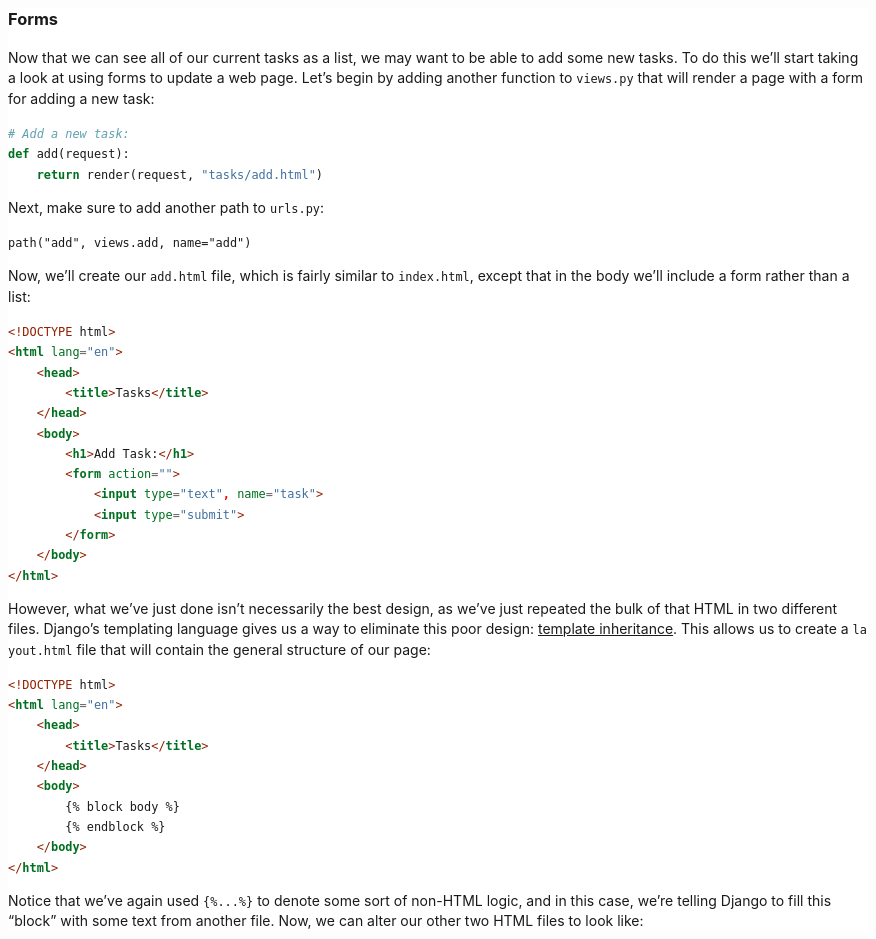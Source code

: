 ### Forms

Now that we can see all of our current tasks as a list, we may want to be able to add some new tasks. To do this we’ll start taking a look at using forms to update a web page. Let’s begin by adding another function to `views.py` that will render a page with a form for adding a new task:

```Python
# Add a new task:
def add(request):
    return render(request, "tasks/add.html")
```

Next, make sure to add another path to `urls.py`:

`path("add", views.add, name="add")`

Now, we’ll create our `add.html` file, which is fairly similar to `index.html`, except that in the body we’ll include a form rather than a list:

```HTML
<!DOCTYPE html>
<html lang="en">
    <head>
        <title>Tasks</title>
    </head>
    <body>
        <h1>Add Task:</h1>
        <form action="">
            <input type="text", name="task">
            <input type="submit">
        </form>
    </body>
</html>
```

However, what we’ve just done isn’t necessarily the best design, as we’ve just repeated the bulk of that HTML in two different files. Django’s templating language gives us a way to eliminate this poor design: [template inheritance](https://tutorial.djangogirls.org/en/template_extending/). This allows us to create a `layout.html` file that will contain the general structure of our page:

```HTML
<!DOCTYPE html>
<html lang="en">
    <head>
        <title>Tasks</title>
    </head>
    <body>
        {% block body %}
        {% endblock %}
    </body>
</html>
```

Notice that we’ve again used `{%...%}` to denote some sort of non-HTML logic, and in this case, we’re telling Django to fill this “block” with some text from another file. Now, we can alter our other two HTML files to look like:
